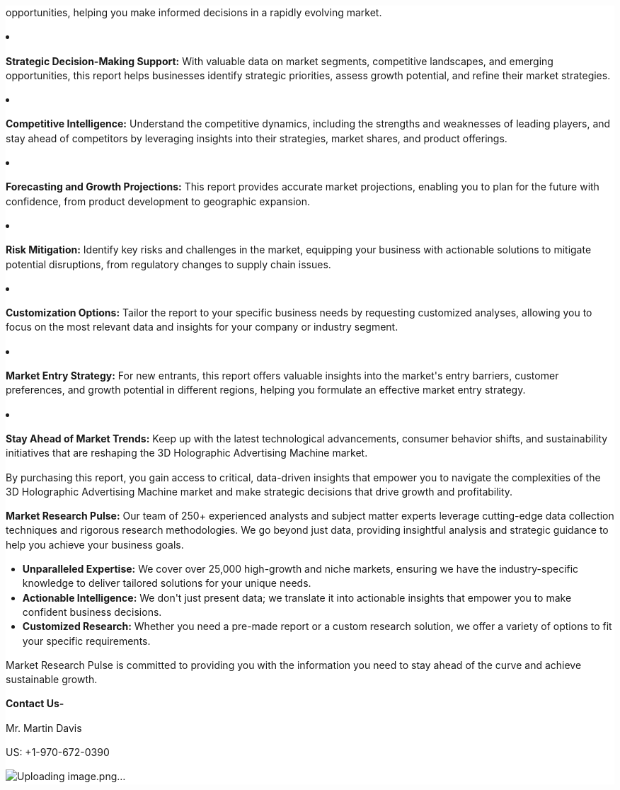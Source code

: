 opportunities, helping you make informed decisions in a rapidly evolving market.</p></li><li><p><strong>Strategic Decision-Making Support:</strong> With valuable data on market segments, competitive landscapes, and emerging opportunities, this report helps businesses identify strategic priorities, assess growth potential, and refine their market strategies.</p></li><li><p><strong>Competitive Intelligence:</strong> Understand the competitive dynamics, including the strengths and weaknesses of leading players, and stay ahead of competitors by leveraging insights into their strategies, market shares, and product offerings.</p></li><li><p><strong>Forecasting and Growth Projections:</strong> This report provides accurate market projections, enabling you to plan for the future with confidence, from product development to geographic expansion.</p></li><li><p><strong>Risk Mitigation:</strong> Identify key risks and challenges in the market, equipping your business with actionable solutions to mitigate potential disruptions, from regulatory changes to supply chain issues.</p></li><li><p><strong>Customization Options:</strong> Tailor the report to your specific business needs by requesting customized analyses, allowing you to focus on the most relevant data and insights for your company or industry segment.</p></li><li><p><strong>Market Entry Strategy:</strong> For new entrants, this report offers valuable insights into the market's entry barriers, customer preferences, and growth potential in different regions, helping you formulate an effective market entry strategy.</p></li><li><p><strong>Stay Ahead of Market Trends:</strong> Keep up with the latest technological advancements, consumer behavior shifts, and sustainability initiatives that are reshaping the 3D Holographic Advertising Machine market.</p></li></ol><p>By purchasing this report, you gain access to critical, data-driven insights that empower you to navigate the complexities of the 3D Holographic Advertising Machine market and make strategic decisions that drive growth and profitability.</p><p><strong>Market Research Pulse:</strong>&nbsp;Our team of 250+ experienced analysts and subject matter experts leverage cutting-edge data collection techniques and rigorous research methodologies. We go beyond just data, providing insightful analysis and strategic guidance to help you achieve your business goals.</p><ul><li><strong>Unparalleled Expertise:</strong>&nbsp;We cover over 25,000 high-growth and niche markets, ensuring we have the industry-specific knowledge to deliver tailored solutions for your unique needs.</li><li><strong>Actionable Intelligence:</strong>&nbsp;We don't just present data; we translate it into actionable insights that empower you to make confident business decisions.</li><li><strong>Customized Research:</strong>&nbsp;Whether you need a pre-made report or a custom research solution, we offer a variety of options to fit your specific requirements.</li></ul><p>Market Research Pulse is committed to providing you with the information you need to stay ahead of the curve and achieve sustainable growth.</p><p><strong>Contact Us-</strong></p><p>Mr. Martin Davis</p><p>US: +1-970-672-0390</p>
![Uploading image.png…]()
